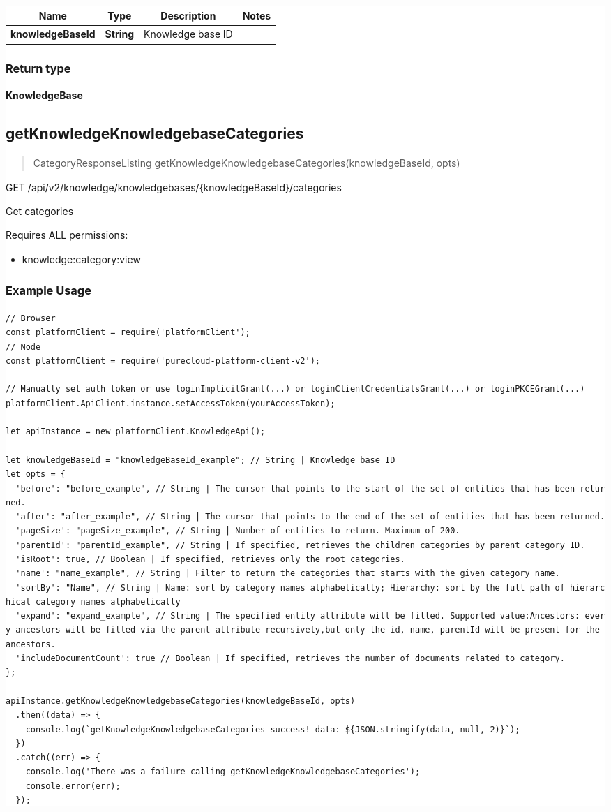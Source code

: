 
| Name | Type | Description  | Notes |
| ------------- | ------------- | ------------- | ------------- |
 **knowledgeBaseId** | **String** | Knowledge base ID |  |

### Return type

**KnowledgeBase**


## getKnowledgeKnowledgebaseCategories

> CategoryResponseListing getKnowledgeKnowledgebaseCategories(knowledgeBaseId, opts)


GET /api/v2/knowledge/knowledgebases/{knowledgeBaseId}/categories

Get categories

Requires ALL permissions:

* knowledge:category:view

### Example Usage

```{"language":"javascript"}
// Browser
const platformClient = require('platformClient');
// Node
const platformClient = require('purecloud-platform-client-v2');

// Manually set auth token or use loginImplicitGrant(...) or loginClientCredentialsGrant(...) or loginPKCEGrant(...)
platformClient.ApiClient.instance.setAccessToken(yourAccessToken);

let apiInstance = new platformClient.KnowledgeApi();

let knowledgeBaseId = "knowledgeBaseId_example"; // String | Knowledge base ID
let opts = { 
  'before': "before_example", // String | The cursor that points to the start of the set of entities that has been returned.
  'after': "after_example", // String | The cursor that points to the end of the set of entities that has been returned.
  'pageSize': "pageSize_example", // String | Number of entities to return. Maximum of 200.
  'parentId': "parentId_example", // String | If specified, retrieves the children categories by parent category ID.
  'isRoot': true, // Boolean | If specified, retrieves only the root categories.
  'name': "name_example", // String | Filter to return the categories that starts with the given category name.
  'sortBy': "Name", // String | Name: sort by category names alphabetically; Hierarchy: sort by the full path of hierarchical category names alphabetically
  'expand': "expand_example", // String | The specified entity attribute will be filled. Supported value:Ancestors: every ancestors will be filled via the parent attribute recursively,but only the id, name, parentId will be present for the ancestors.
  'includeDocumentCount': true // Boolean | If specified, retrieves the number of documents related to category.
};

apiInstance.getKnowledgeKnowledgebaseCategories(knowledgeBaseId, opts)
  .then((data) => {
    console.log(`getKnowledgeKnowledgebaseCategories success! data: ${JSON.stringify(data, null, 2)}`);
  })
  .catch((err) => {
    console.log('There was a failure calling getKnowledgeKnowledgebaseCategories');
    console.error(err);
  });
```